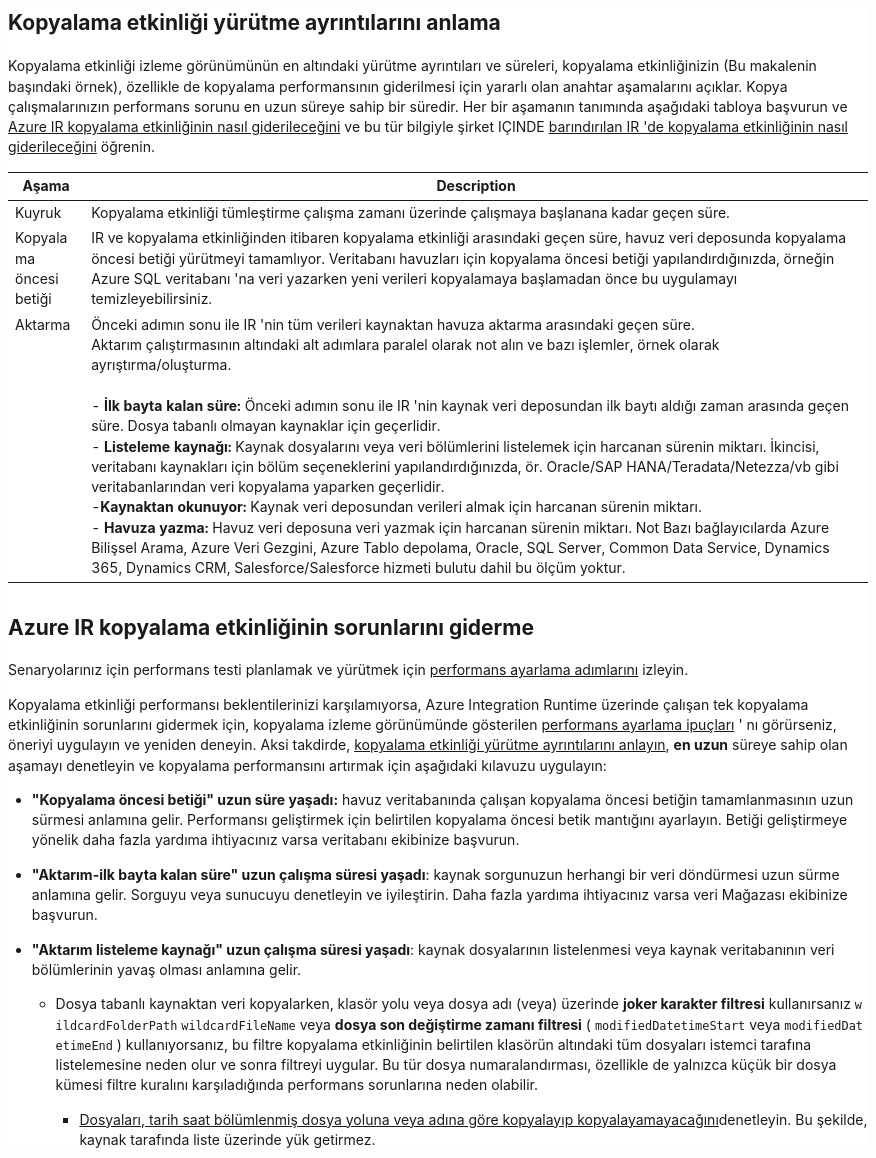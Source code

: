 
## <a name="understand-copy-activity-execution-details"></a>Kopyalama etkinliği yürütme ayrıntılarını anlama

Kopyalama etkinliği izleme görünümünün en altındaki yürütme ayrıntıları ve süreleri, kopyalama etkinliğinizin (Bu makalenin başındaki örnek), özellikle de kopyalama performansının giderilmesi için yararlı olan anahtar aşamalarını açıklar. Kopya çalışmalarınızın performans sorunu en uzun süreye sahip bir süredir. Her bir aşamanın tanımında aşağıdaki tabloya başvurun ve [Azure IR kopyalama etkinliğinin nasıl giderileceğini](#troubleshoot-copy-activity-on-azure-ir) ve bu tür bilgiyle şirket IÇINDE [barındırılan IR 'de kopyalama etkinliğinin nasıl giderileceğini](#troubleshoot-copy-activity-on-self-hosted-ir) öğrenin.

| Aşama           | Description                                                  |
| --------------- | ------------------------------------------------------------ |
| Kuyruk           | Kopyalama etkinliği tümleştirme çalışma zamanı üzerinde çalışmaya başlanana kadar geçen süre. |
| Kopyalama öncesi betiği | IR ve kopyalama etkinliğinden itibaren kopyalama etkinliği arasındaki geçen süre, havuz veri deposunda kopyalama öncesi betiği yürütmeyi tamamlıyor. Veritabanı havuzları için kopyalama öncesi betiği yapılandırdığınızda, örneğin Azure SQL veritabanı 'na veri yazarken yeni verileri kopyalamaya başlamadan önce bu uygulamayı temizleyebilirsiniz. |
| Aktarma        | Önceki adımın sonu ile IR 'nin tüm verileri kaynaktan havuza aktarma arasındaki geçen süre. <br/>Aktarım çalıştırmasının altındaki alt adımlara paralel olarak not alın ve bazı işlemler, örnek olarak ayrıştırma/oluşturma.<br><br/>- **İlk bayta kalan süre:** Önceki adımın sonu ile IR 'nin kaynak veri deposundan ilk baytı aldığı zaman arasında geçen süre. Dosya tabanlı olmayan kaynaklar için geçerlidir.<br>- **Listeleme kaynağı:** Kaynak dosyalarını veya veri bölümlerini listelemek için harcanan sürenin miktarı. İkincisi, veritabanı kaynakları için bölüm seçeneklerini yapılandırdığınızda, ör. Oracle/SAP HANA/Teradata/Netezza/vb gibi veritabanlarından veri kopyalama yaparken geçerlidir.<br/>-**Kaynaktan okunuyor:** Kaynak veri deposundan verileri almak için harcanan sürenin miktarı.<br/>- **Havuza yazma:** Havuz veri deposuna veri yazmak için harcanan sürenin miktarı. Not Bazı bağlayıcılarda Azure Bilişsel Arama, Azure Veri Gezgini, Azure Tablo depolama, Oracle, SQL Server, Common Data Service, Dynamics 365, Dynamics CRM, Salesforce/Salesforce hizmeti bulutu dahil bu ölçüm yoktur. |

## <a name="troubleshoot-copy-activity-on-azure-ir"></a>Azure IR kopyalama etkinliğinin sorunlarını giderme

Senaryolarınız için performans testi planlamak ve yürütmek için [performans ayarlama adımlarını](copy-activity-performance.md#performance-tuning-steps) izleyin. 

Kopyalama etkinliği performansı beklentilerinizi karşılamıyorsa, Azure Integration Runtime üzerinde çalışan tek kopyalama etkinliğinin sorunlarını gidermek için, kopyalama izleme görünümünde gösterilen [performans ayarlama ipuçları](#performance-tuning-tips) ' nı görürseniz, öneriyi uygulayın ve yeniden deneyin. Aksi takdirde, [kopyalama etkinliği yürütme ayrıntılarını anlayın](#understand-copy-activity-execution-details), **en uzun** süreye sahip olan aşamayı denetleyin ve kopyalama performansını artırmak için aşağıdaki kılavuzu uygulayın:

- **"Kopyalama öncesi betiği" uzun süre yaşadı:** havuz veritabanında çalışan kopyalama öncesi betiğin tamamlanmasının uzun sürmesi anlamına gelir. Performansı geliştirmek için belirtilen kopyalama öncesi betik mantığını ayarlayın. Betiği geliştirmeye yönelik daha fazla yardıma ihtiyacınız varsa veritabanı ekibinize başvurun.

- **"Aktarım-ilk bayta kalan süre" uzun çalışma süresi yaşadı**: kaynak sorgunuzun herhangi bir veri döndürmesi uzun sürme anlamına gelir. Sorguyu veya sunucuyu denetleyin ve iyileştirin. Daha fazla yardıma ihtiyacınız varsa veri Mağazası ekibinize başvurun.

- **"Aktarım listeleme kaynağı" uzun çalışma süresi yaşadı**: kaynak dosyalarının listelenmesi veya kaynak veritabanının veri bölümlerinin yavaş olması anlamına gelir.
  - Dosya tabanlı kaynaktan veri kopyalarken, klasör yolu veya dosya adı (veya) üzerinde **joker karakter filtresi** kullanırsanız `wildcardFolderPath` `wildcardFileName` veya **dosya son değiştirme zamanı filtresi** ( `modifiedDatetimeStart` veya `modifiedDatetimeEnd` ) kullanıyorsanız, bu filtre kopyalama etkinliğinin belirtilen klasörün altındaki tüm dosyaları istemci tarafına listelemesine neden olur ve sonra filtreyi uygular. Bu tür dosya numaralandırması, özellikle de yalnızca küçük bir dosya kümesi filtre kuralını karşıladığında performans sorunlarına neden olabilir.

    - [Dosyaları, tarih saat bölümlenmiş dosya yoluna veya adına göre kopyalayıp kopyalayamayacağını](tutorial-incremental-copy-partitioned-file-name-copy-data-tool.md)denetleyin. Bu şekilde, kaynak tarafında liste üzerinde yük getirmez.
